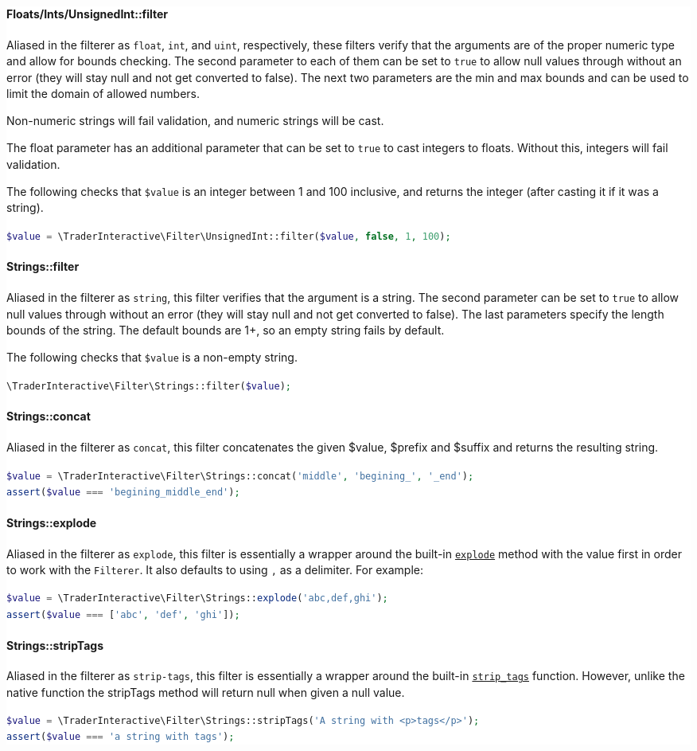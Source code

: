 #### Floats/Ints/UnsignedInt::filter
Aliased in the filterer as `float`, `int`, and `uint`, respectively, these filters verify that the arguments are of the proper numeric type and
allow for bounds checking.  The second parameter to each of them can be set to `true` to allow null values through without an error (they will
stay null and not get converted to false).  The next two parameters are the min and max bounds and can be used to limit the domain of allowed
numbers.

Non-numeric strings will fail validation, and numeric strings will be cast.

The float parameter has an additional parameter that can be set to `true` to cast integers to floats.  Without this, integers will fail
validation.

The following checks that `$value` is an integer between 1 and 100 inclusive, and returns the integer (after casting it if it was a string).
```php
$value = \TraderInteractive\Filter\UnsignedInt::filter($value, false, 1, 100);
```

#### Strings::filter
Aliased in the filterer as `string`, this filter verifies that the argument is a string.  The second parameter can be set to `true` to allow
null values through without an error (they will stay null and not get converted to false).  The last parameters specify the length bounds of the
string. The default bounds are 1+, so an empty string fails by default.

The following checks that `$value` is a non-empty string.
```php
\TraderInteractive\Filter\Strings::filter($value);
```

#### Strings::concat
Aliased in the filterer as `concat`, this filter concatenates the given $value, $prefix and $suffix and returns the resulting string.
```php
$value = \TraderInteractive\Filter\Strings::concat('middle', 'begining_', '_end');
assert($value === 'begining_middle_end');
```

#### Strings::explode
Aliased in the filterer as `explode`, this filter is essentially a wrapper around the built-in [`explode`](http://www.php.net/explode) method
with the value first in order to work with the `Filterer`.  It also defaults to using `,` as a delimiter.  For example:
```php
$value = \TraderInteractive\Filter\Strings::explode('abc,def,ghi');
assert($value === ['abc', 'def', 'ghi']);
```

#### Strings::stripTags
Aliased in the filterer as `strip-tags`, this filter is essentially a wrapper around the built-in [`strip_tags`](http://php.net/manual/en/function.strip-tags.php) function. However, unlike the
native function the stripTags method will return null when given a null value.
```php
$value = \TraderInteractive\Filter\Strings::stripTags('A string with <p>tags</p>');
assert($value === 'a string with tags');
```
